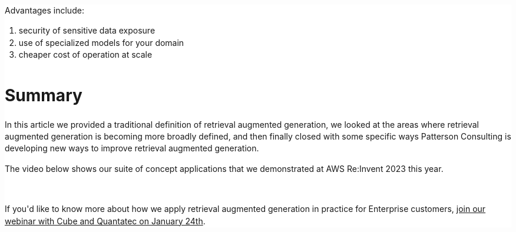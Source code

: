 Advantages include:

1. security of sensitive data exposure
2. use of specialized models for your domain
3. cheaper cost of operation at scale

# Summary

In this article we provided a traditional definition of retrieval augmented generation, we looked at the areas where retrieval augmented generation is becoming more broadly defined, and then finally closed with some specific ways Patterson Consulting is developing new ways to improve retrieval augmented generation.

The video below shows our suite of concept applications that we demonstrated at AWS Re:Invent 2023 this year.

<div style="width: 100%; text-align: center;">
<iframe width="560" height="315" src="https://www.youtube.com/embed/sXqdCGeWvdE?si=X4gQrG9sZVC-jV3w" title="YouTube video player" frameborder="0" allow="accelerometer; autoplay; clipboard-write; encrypted-media; gyroscope; picture-in-picture; web-share" allowfullscreen></iframe>
</div><br/>

If you'd like to know more about how we apply retrieval augmented generation in practice for Enterprise customers, [join our webinar with Cube and Quantatec on January 24th](https://event.on24.com/wcc/r/4467432/02B67FC81F416636388BBC2B238485AE).


